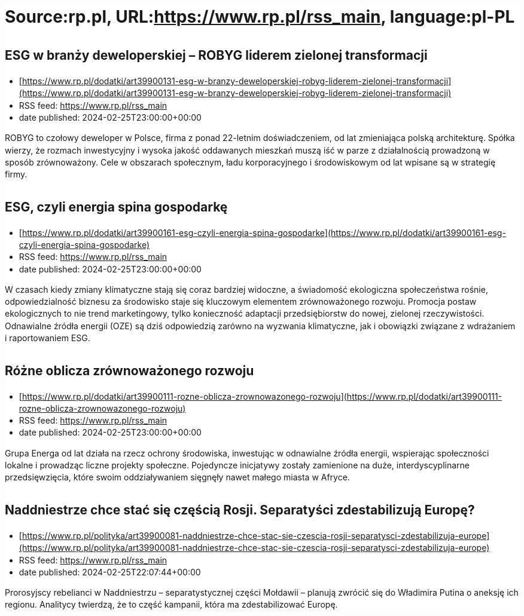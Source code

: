 # Source:rp.pl, URL:https://www.rp.pl/rss_main, language:pl-PL

## ESG w branży deweloperskiej – ROBYG liderem zielonej transformacji
 - [https://www.rp.pl/dodatki/art39900131-esg-w-branzy-deweloperskiej-robyg-liderem-zielonej-transformacji](https://www.rp.pl/dodatki/art39900131-esg-w-branzy-deweloperskiej-robyg-liderem-zielonej-transformacji)
 - RSS feed: https://www.rp.pl/rss_main
 - date published: 2024-02-25T23:00:00+00:00

ROBYG to czołowy deweloper w Polsce, firma z ponad 22-letnim doświadczeniem, od lat zmieniająca polską architekturę. Spółka wierzy, że rozmach inwestycyjny i wysoka jakość oddawanych mieszkań muszą iść w parze z działalnością prowadzoną w sposób zrównoważony. Cele w obszarach społecznym, ładu korporacyjnego i środowiskowym od lat wpisane są w strategię firmy.

## ESG, czyli energia spina gospodarkę
 - [https://www.rp.pl/dodatki/art39900161-esg-czyli-energia-spina-gospodarke](https://www.rp.pl/dodatki/art39900161-esg-czyli-energia-spina-gospodarke)
 - RSS feed: https://www.rp.pl/rss_main
 - date published: 2024-02-25T23:00:00+00:00

W czasach kiedy zmiany klimatyczne stają się coraz bardziej widoczne, a świadomość ekologiczna społeczeństwa rośnie, odpowiedzialność biznesu za środowisko staje się kluczowym elementem zrównoważonego rozwoju. Promocja postaw ekologicznych to nie trend marketingowy, tylko konieczność adaptacji przedsiębiorstw do nowej, zielonej rzeczywistości. Odnawialne źródła energii (OZE) są dziś odpowiedzią zarówno na wyzwania klimatyczne, jak i obowiązki związane z wdrażaniem i raportowaniem ESG.

## Różne oblicza zrównoważonego rozwoju
 - [https://www.rp.pl/dodatki/art39900111-rozne-oblicza-zrownowazonego-rozwoju](https://www.rp.pl/dodatki/art39900111-rozne-oblicza-zrownowazonego-rozwoju)
 - RSS feed: https://www.rp.pl/rss_main
 - date published: 2024-02-25T23:00:00+00:00

Grupa Energa od lat działa na rzecz ochrony środowiska, inwestując w odnawialne źródła energii, wspierając społeczności lokalne i prowadząc liczne projekty społeczne. Pojedyncze inicjatywy zostały zamienione na duże, interdyscyplinarne przedsięwzięcia, które swoim oddziaływaniem sięgnęły nawet małego miasta w Afryce.

## Naddniestrze chce stać się częścią Rosji. Separatyści zdestabilizują Europę?
 - [https://www.rp.pl/polityka/art39900081-naddniestrze-chce-stac-sie-czescia-rosji-separatysci-zdestabilizuja-europe](https://www.rp.pl/polityka/art39900081-naddniestrze-chce-stac-sie-czescia-rosji-separatysci-zdestabilizuja-europe)
 - RSS feed: https://www.rp.pl/rss_main
 - date published: 2024-02-25T22:07:44+00:00

Prorosyjscy rebelianci w Naddniestrzu – separatystycznej części Mołdawii – planują zwrócić się do Władimira Putina o aneksję ich regionu. Analitycy twierdzą, że to część kampanii, która ma zdestabilizować Europę.
